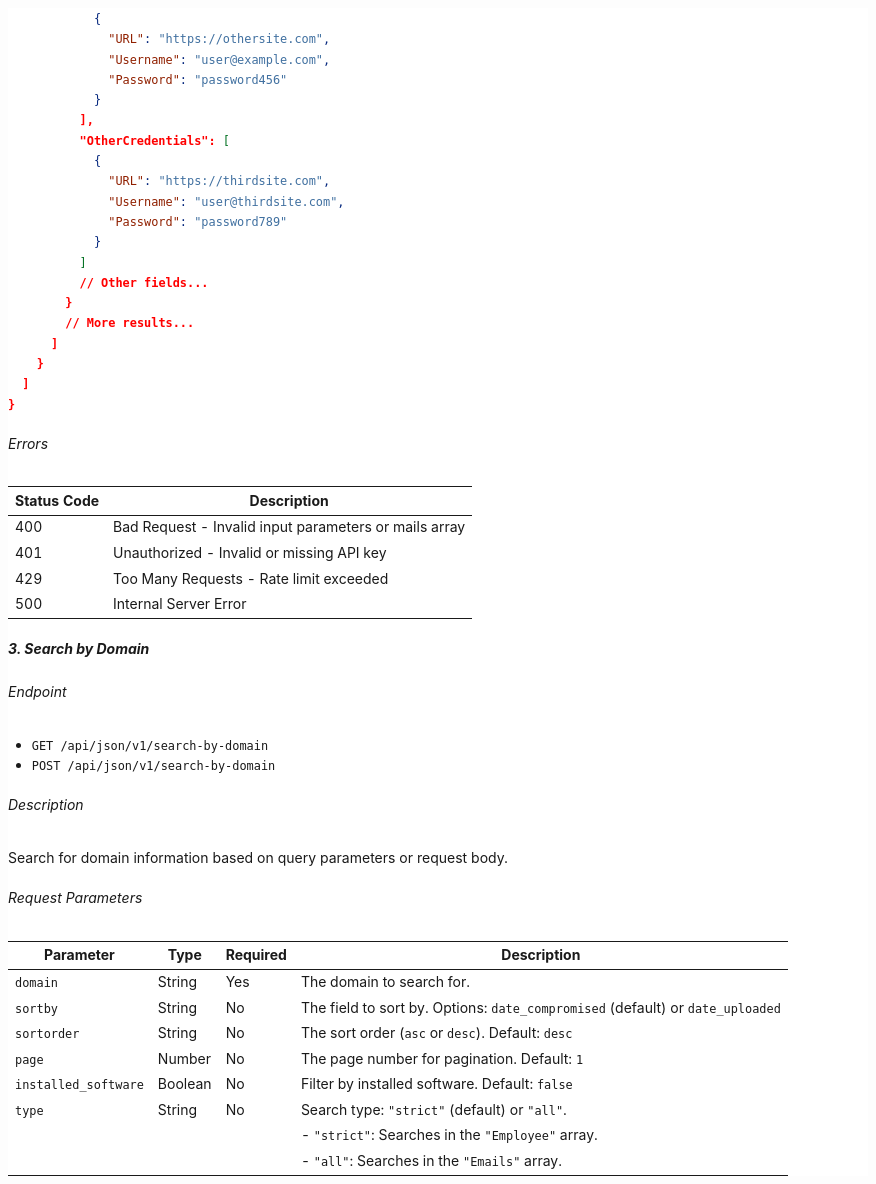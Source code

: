 ```json
            {
              "URL": "https://othersite.com",
              "Username": "user@example.com",
              "Password": "password456"
            }
          ],
          "OtherCredentials": [
            {
              "URL": "https://thirdsite.com",
              "Username": "user@thirdsite.com",
              "Password": "password789"
            }
          ]
          // Other fields...
        }
        // More results...
      ]
    }
  ]
}
```

###### Errors

| Status Code | Description                                           |
| ----------- | ----------------------------------------------------- |
| 400         | Bad Request - Invalid input parameters or mails array |
| 401         | Unauthorized - Invalid or missing API key             |
| 429         | Too Many Requests - Rate limit exceeded               |
| 500         | Internal Server Error                                 |

##### 3. Search by Domain

###### Endpoint

- `GET /api/json/v1/search-by-domain`
- `POST /api/json/v1/search-by-domain`

###### Description

Search for domain information based on query parameters or request body.

###### Request Parameters

| Parameter            | Type    | Required | Description                                                                    |
| -------------------- | ------- | -------- | ------------------------------------------------------------------------------ |
| `domain`             | String  | Yes      | The domain to search for.                                                      |
| `sortby`             | String  | No       | The field to sort by. Options: `date_compromised` (default) or `date_uploaded` |
| `sortorder`          | String  | No       | The sort order (`asc` or `desc`). Default: `desc`                              |
| `page`               | Number  | No       | The page number for pagination. Default: `1`                                   |
| `installed_software` | Boolean | No       | Filter by installed software. Default: `false`                                 |
| `type`               | String  | No       | Search type: `"strict"` (default) or `"all"`.                                  |
|                      |         |          | - `"strict"`: Searches in the `"Employee"` array.                              |
|                      |         |          | - `"all"`: Searches in the `"Emails"` array.                                   |
